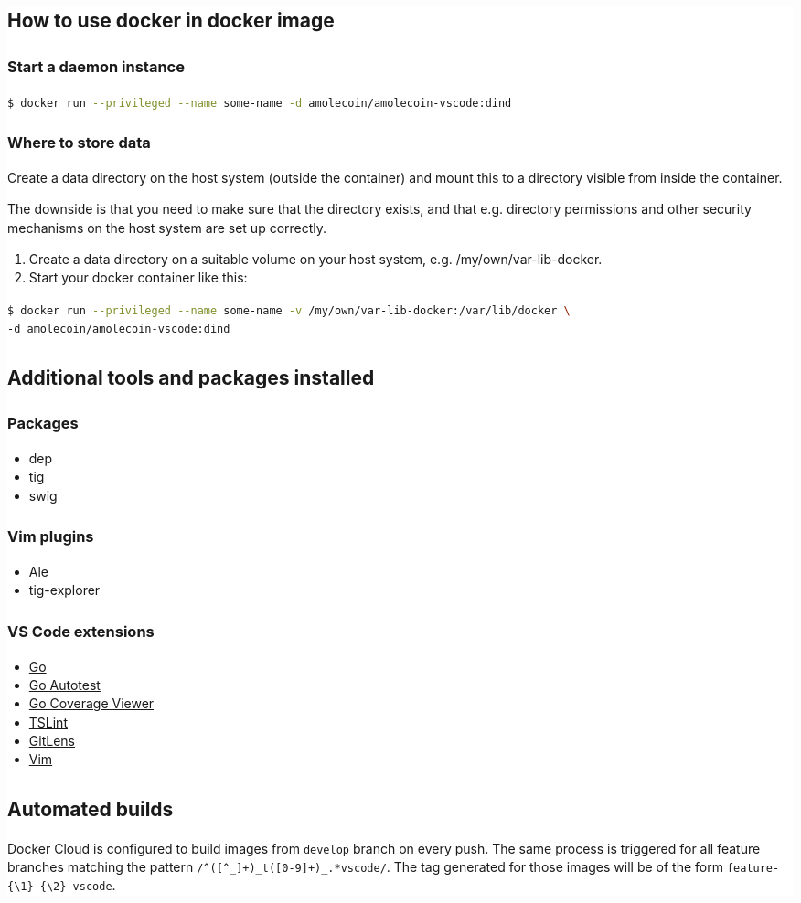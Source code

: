 ## How to use docker in docker image

### Start a daemon instance

```sh
$ docker run --privileged --name some-name -d amolecoin/amolecoin-vscode:dind
```

### Where to store data

Create a data directory on the host system (outside the container) and mount this to a directory visible from inside the container.

The downside is that you need to make sure that the directory exists, and that e.g. directory permissions and other security mechanisms on the host system are set up correctly.

1. Create a data directory on a suitable volume on your host system, e.g. /my/own/var-lib-docker.
2. Start your docker container like this:

```sh
$ docker run --privileged --name some-name -v /my/own/var-lib-docker:/var/lib/docker \ 
-d amolecoin/amolecoin-vscode:dind
```

## Additional tools and packages installed

### Packages

- dep
- tig
- swig

### Vim plugins

- Ale
- tig-explorer

### VS Code extensions

- [Go](https://marketplace.visualstudio.com/items?itemName=ms-vscode.Go)
- [Go Autotest](https://marketplace.visualstudio.com/items?itemName=windmilleng.vscode-go-autotest)
- [Go Coverage Viewer](https://marketplace.visualstudio.com/items?itemName=defaltd.go-coverage-viewer)
- [TSLint](https://marketplace.visualstudio.com/items?itemName=eg2.tslint)
- [GitLens](https://marketplace.visualstudio.com/items?itemName=eamodio.gitlens)
- [Vim](https://marketplace.visualstudio.com/items?itemName=vscodevim.vim)

## Automated builds

Docker Cloud is configured to build images from `develop` branch on every push.
The same process is triggered for all feature branches matching the pattern
`/^([^_]+)_t([0-9]+)_.*vscode/`. The tag generated for those images will be of the form
`feature-{\1}-{\2}-vscode`.

